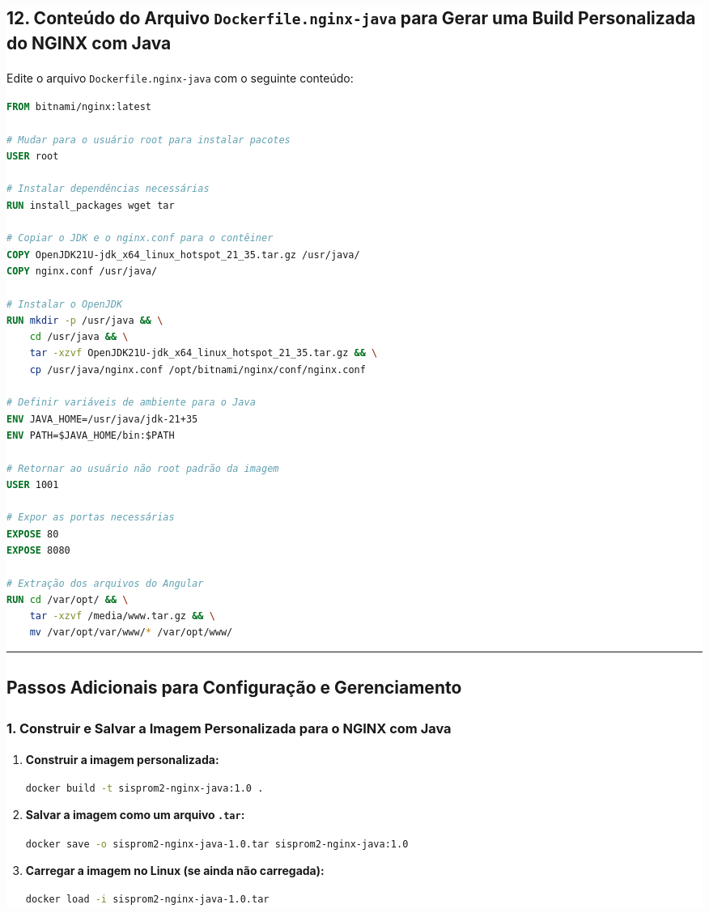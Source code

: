 ## 12. Conteúdo do Arquivo `Dockerfile.nginx-java` para Gerar uma Build Personalizada do NGINX com Java

Edite o arquivo `Dockerfile.nginx-java` com o seguinte conteúdo:

```dockerfile
FROM bitnami/nginx:latest

# Mudar para o usuário root para instalar pacotes
USER root

# Instalar dependências necessárias
RUN install_packages wget tar

# Copiar o JDK e o nginx.conf para o contêiner
COPY OpenJDK21U-jdk_x64_linux_hotspot_21_35.tar.gz /usr/java/
COPY nginx.conf /usr/java/

# Instalar o OpenJDK
RUN mkdir -p /usr/java && \
    cd /usr/java && \
    tar -xzvf OpenJDK21U-jdk_x64_linux_hotspot_21_35.tar.gz && \
    cp /usr/java/nginx.conf /opt/bitnami/nginx/conf/nginx.conf

# Definir variáveis de ambiente para o Java
ENV JAVA_HOME=/usr/java/jdk-21+35
ENV PATH=$JAVA_HOME/bin:$PATH

# Retornar ao usuário não root padrão da imagem
USER 1001

# Expor as portas necessárias
EXPOSE 80
EXPOSE 8080

# Extração dos arquivos do Angular
RUN cd /var/opt/ && \
    tar -xzvf /media/www.tar.gz && \
    mv /var/opt/var/www/* /var/opt/www/
```

---

## Passos Adicionais para Configuração e Gerenciamento

### 1. Construir e Salvar a Imagem Personalizada para o NGINX com Java

1. **Construir a imagem personalizada:**
    ```bash
    docker build -t sisprom2-nginx-java:1.0 .
    ```
2. **Salvar a imagem como um arquivo `.tar`:**
    ```bash
    docker save -o sisprom2-nginx-java-1.0.tar sisprom2-nginx-java:1.0
    ```
3. **Carregar a imagem no Linux (se ainda não carregada):**
    ```bash
    docker load -i sisprom2-nginx-java-1.0.tar
    ```
